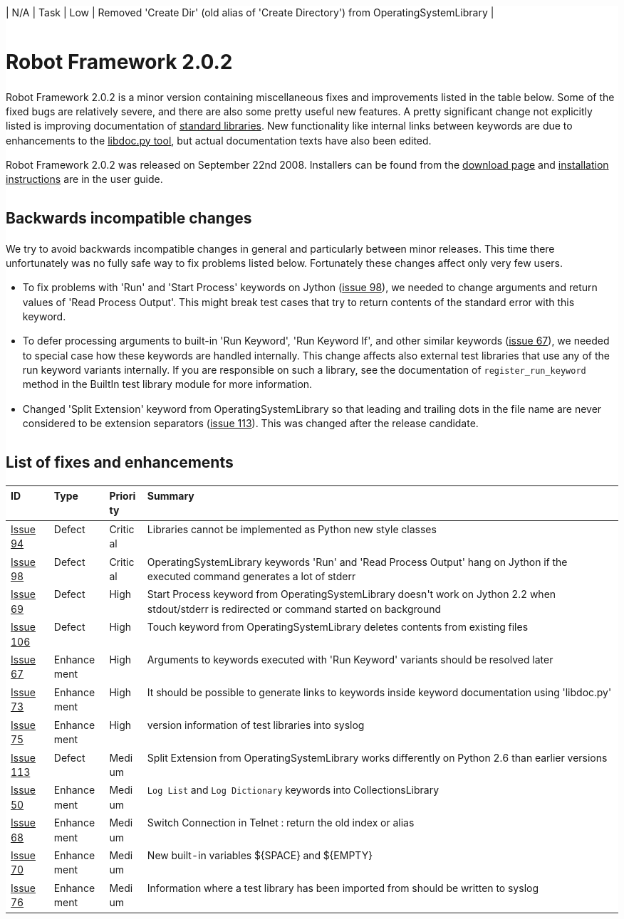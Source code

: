 | N/A        | Task            | Low            | Removed 'Create Dir' (old alias of 'Create Directory') from OperatingSystemLibrary |


# Robot Framework 2.0.2 #

Robot Framework 2.0.2 is a minor version containing miscellaneous fixes and improvements listed in the table below. Some of the fixed bugs are relatively severe, and there are also some pretty useful new features. A pretty significant change not explicitly listed is improving documentation of [standard libraries](TestLibraries.md). New functionality like internal links between keywords are due to enhancements to the [libdoc.py tool](LibraryDocumentationTool.md), but actual documentation texts have also been edited.

Robot Framework 2.0.2 was released on September 22nd 2008. Installers can be found from the [download page](http://code.google.com/p/robotframework/downloads/list) and
[installation instructions](http://robotframework.googlecode.com/svn/tags/robotframework-2.0.2/doc/userguide/RobotFrameworkUserGuide.html#installation-and-uninstallation) are in the user guide.

## Backwards incompatible changes ##

We try to avoid backwards incompatible changes in general and particularly between minor releases. This time there unfortunately was no fully safe way to fix problems listed below. Fortunately these changes affect only very few users.

  * To fix problems with 'Run' and 'Start Process' keywords on Jython ([issue 98](https://code.google.com/p/robotframework/issues/detail?id=98)), we needed to change arguments and return values of 'Read Process Output'. This might break test cases that try to return contents of the standard error with this keyword.

  * To defer processing arguments to built-in 'Run Keyword', 'Run Keyword If', and other similar keywords ([issue 67](https://code.google.com/p/robotframework/issues/detail?id=67)), we needed to special case how these keywords are handled internally. This change affects also external test libraries that use any of the run keyword variants internally. If you are responsible on such a library, see the documentation of `register_run_keyword` method in the BuiltIn test library module for more information.

  * Changed 'Split Extension' keyword from OperatingSystemLibrary so that leading and trailing dots in the file name are never considered to be extension separators ([issue 113](https://code.google.com/p/robotframework/issues/detail?id=113)). This was changed after the release candidate.

## List of fixes and enhancements ##

| **ID** | **Type** | **Priority** | **Summary** |
|:-------|:---------|:-------------|:------------|
| [Issue 94](https://code.google.com/p/robotframework/issues/detail?id=94) | Defect   | Critical     | Libraries cannot be implemented as Python new style classes |
| [Issue 98](https://code.google.com/p/robotframework/issues/detail?id=98) | Defect   | Critical     | OperatingSystemLibrary keywords 'Run' and 'Read Process Output' hang on Jython if the executed command generates a lot of stderr |
| [Issue 69](https://code.google.com/p/robotframework/issues/detail?id=69) | Defect   | High         | Start Process keyword from OperatingSystemLibrary doesn't work on Jython 2.2 when stdout/stderr is redirected or command started on background |
| [Issue 106](https://code.google.com/p/robotframework/issues/detail?id=106) | Defect   | High         | Touch keyword from OperatingSystemLibrary deletes contents from existing files |
| [Issue 67](https://code.google.com/p/robotframework/issues/detail?id=67) | Enhancement | High         | Arguments to keywords executed with 'Run Keyword' variants should be resolved later |
| [Issue 73](https://code.google.com/p/robotframework/issues/detail?id=73) | Enhancement | High         | It should be possible to generate links to keywords inside keyword documentation using 'libdoc.py' |
| [Issue 75](https://code.google.com/p/robotframework/issues/detail?id=75) | Enhancement | High         | version information of test libraries into syslog |
| [Issue 113](https://code.google.com/p/robotframework/issues/detail?id=113) | Defect   | Medium       | Split Extension from OperatingSystemLibrary works differently on Python 2.6 than earlier versions |
| [Issue 50](https://code.google.com/p/robotframework/issues/detail?id=50) | Enhancement | Medium       | `Log List` and `Log Dictionary` keywords into CollectionsLibrary |
| [Issue 68](https://code.google.com/p/robotframework/issues/detail?id=68) | Enhancement | Medium       | Switch Connection in Telnet : return the old index or alias |
| [Issue 70](https://code.google.com/p/robotframework/issues/detail?id=70) | Enhancement | Medium       | New built-in variables ${SPACE} and ${EMPTY} |
| [Issue 76](https://code.google.com/p/robotframework/issues/detail?id=76) | Enhancement | Medium       | Information where a test library has been imported from should be written to syslog |